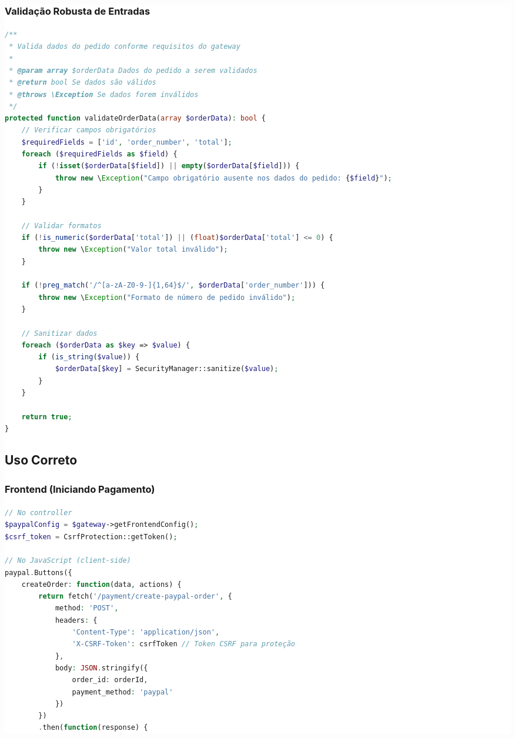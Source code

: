 ### Validação Robusta de Entradas

```php
/**
 * Valida dados do pedido conforme requisitos do gateway
 * 
 * @param array $orderData Dados do pedido a serem validados
 * @return bool Se dados são válidos
 * @throws \Exception Se dados forem inválidos
 */
protected function validateOrderData(array $orderData): bool {
    // Verificar campos obrigatórios
    $requiredFields = ['id', 'order_number', 'total'];
    foreach ($requiredFields as $field) {
        if (!isset($orderData[$field]) || empty($orderData[$field])) {
            throw new \Exception("Campo obrigatório ausente nos dados do pedido: {$field}");
        }
    }
    
    // Validar formatos
    if (!is_numeric($orderData['total']) || (float)$orderData['total'] <= 0) {
        throw new \Exception("Valor total inválido");
    }
    
    if (!preg_match('/^[a-zA-Z0-9-]{1,64}$/', $orderData['order_number'])) {
        throw new \Exception("Formato de número de pedido inválido");
    }
    
    // Sanitizar dados
    foreach ($orderData as $key => $value) {
        if (is_string($value)) {
            $orderData[$key] = SecurityManager::sanitize($value);
        }
    }
    
    return true;
}
```

## Uso Correto

### Frontend (Iniciando Pagamento)

```php
// No controller
$paypalConfig = $gateway->getFrontendConfig();
$csrf_token = CsrfProtection::getToken();

// No JavaScript (client-side)
paypal.Buttons({
    createOrder: function(data, actions) {
        return fetch('/payment/create-paypal-order', {
            method: 'POST',
            headers: {
                'Content-Type': 'application/json',
                'X-CSRF-Token': csrfToken // Token CSRF para proteção
            },
            body: JSON.stringify({
                order_id: orderId,
                payment_method: 'paypal'
            })
        })
        .then(function(response) { 
```